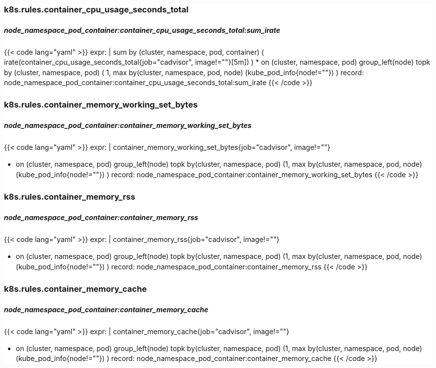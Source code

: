 ### k8s.rules.container_cpu_usage_seconds_total

##### node_namespace_pod_container:container_cpu_usage_seconds_total:sum_irate

{{< code lang="yaml" >}}
expr: |
  sum by (cluster, namespace, pod, container) (
    irate(container_cpu_usage_seconds_total{job="cadvisor", image!=""}[5m])
  ) * on (cluster, namespace, pod) group_left(node) topk by (cluster, namespace, pod) (
    1, max by(cluster, namespace, pod, node) (kube_pod_info{node!=""})
  )
record: node_namespace_pod_container:container_cpu_usage_seconds_total:sum_irate
{{< /code >}}
 
### k8s.rules.container_memory_working_set_bytes

##### node_namespace_pod_container:container_memory_working_set_bytes

{{< code lang="yaml" >}}
expr: |
  container_memory_working_set_bytes{job="cadvisor", image!=""}
  * on (cluster, namespace, pod) group_left(node) topk by(cluster, namespace, pod) (1,
    max by(cluster, namespace, pod, node) (kube_pod_info{node!=""})
  )
record: node_namespace_pod_container:container_memory_working_set_bytes
{{< /code >}}
 
### k8s.rules.container_memory_rss

##### node_namespace_pod_container:container_memory_rss

{{< code lang="yaml" >}}
expr: |
  container_memory_rss{job="cadvisor", image!=""}
  * on (cluster, namespace, pod) group_left(node) topk by(cluster, namespace, pod) (1,
    max by(cluster, namespace, pod, node) (kube_pod_info{node!=""})
  )
record: node_namespace_pod_container:container_memory_rss
{{< /code >}}
 
### k8s.rules.container_memory_cache

##### node_namespace_pod_container:container_memory_cache

{{< code lang="yaml" >}}
expr: |
  container_memory_cache{job="cadvisor", image!=""}
  * on (cluster, namespace, pod) group_left(node) topk by(cluster, namespace, pod) (1,
    max by(cluster, namespace, pod, node) (kube_pod_info{node!=""})
  )
record: node_namespace_pod_container:container_memory_cache
{{< /code >}}
 